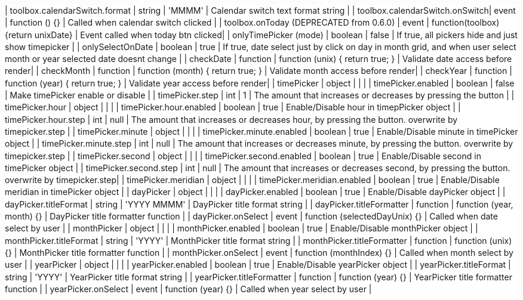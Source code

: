 | toolbox.calendarSwitch.format  | string           | 'MMMM'                                          | Calendar switch text format string |
| toolbox.calendarSwitch.onSwitch| event            | function () {}                                  | Called when calendar switch clicked |
| toolbox.onToday (DEPRECATED from 0.6.0)                | event            | function(toolbox){return unixDate}              | Event called when today btn clicked|
| onlyTimePicker (mode)          | boolean          | false                                           | If true, all pickers hide and just show timepicker |
| onlySelectOnDate               | boolean          | true                                            | If true, date select just by click on day in month grid, and when user select month or year selected date doesnt change |
| checkDate                      | function         | function (unix)  { return true; }               | Validate date access before render|
| checkMonth                     | function         | function (month) { return true; }               | Validate month access before render|
| checkYear                      | function         | function (year)  { return true; }               | Validate year access before render|
| timePicker                     | object           |                                                 | |
| timePicker.enabled             | boolean          | false                                           | Make timePicker enable or disable |
| timePicker.step                | int              | 1                                               | The amount that increases or decreases by pressing the button |
| timePicker.hour                | object           |                                                 | |
| timePicker.hour.enabled        | boolean          | true                                            | Enable/Disable hour in timepPicker object |
| timePicker.hour.step           | int              | null                                            | The amount that increases or decreases hour, by pressing the button. overwrite by timepicker.step |
| timePicker.minute              | object           |                                                 | |
| timePicker.minute.enabled      | boolean          | true                                            | Enable/Disable minute in timePicker object |
| timePicker.minute.step         | int              | null                                            | The amount that increases or decreases minute, by pressing the button. overwrite by timepicker.step |
| timePicker.second              | object           |                                                 | |
| timePicker.second.enabled      | boolean          | true                                            | Enable/Disable second in timePicker object |
| timePicker.second.step         | int              | null                                            | The amount that increases or decreases second, by pressing the button. overwrite by timepicker.step|
| timePicker.meridian            | object           |                                                 | |
| timePicker.meridian.enabled    | boolean          | true                                            | Enable/Disable meridian in timePicker object |
| dayPicker                      | object           |                                                 | |
| dayPicker.enabled              | boolean          | true                                            | Enable/Disable dayPicker object |
| dayPicker.titleFormat          | string           | 'YYYY MMMM'                                     | DayPicker title format string |
| dayPicker.titleFormatter       | function         | function (year, month) {}                       | DayPicker title formatter function |
| dayPicker.onSelect             | event            | function (selectedDayUnix) {}                   | Called when date select by user |
| monthPicker                    | object           |                                                 | |
| monthPicker.enabled            | boolean          | true                                            | Enable/Disable monthPicker object |
| monthPicker.titleFormat        | string           | 'YYYY'                                          | MonthPicker title format string |
| monthPicker.titleFormatter     | function         | function (unix) {}                              | MonthPicker title formatter function |
| monthPicker.onSelect           | event            | function (monthIndex) {}                        | Called when month select by user |
| yearPicker                     | object           |                                                 | |
| yearPicker.enabled             | boolean          | true                                            | Enable/Disable yearPicker object |
| yearPicker.titleFormat         | string           | 'YYYY'                                          | YearPicker title format string |
| yearPicker.titleFormatter      | function         | function (year) {}                              | YearPicker title formatter function |
| yearPicker.onSelect            | event            | function (year) {}                              | Called when year select by user |